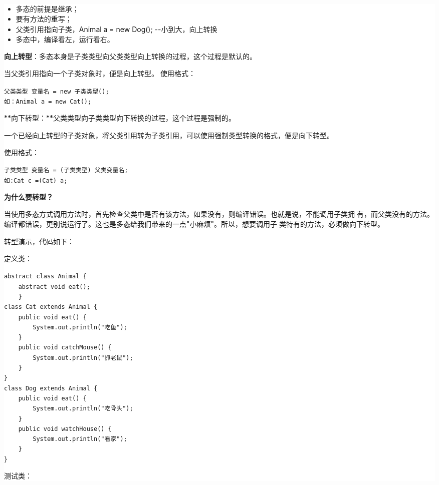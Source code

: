 - 多态的前提是继承；
- 要有方法的重写；
- 父类引用指向子类，Animal a = new Dog(); --小到大，向上转换
- 多态中，编译看左，运行看右。

**向上转型**：多态本身是子类类型向父类类型向上转换的过程，这个过程是默认的。

当父类引用指向一个子类对象时，便是向上转型。 使用格式：

```
父类类型 变量名 = new 子类类型();
如：Animal a = new Cat();
```

**向下转型：**父类类型向子类类型向下转换的过程，这个过程是强制的。

一个已经向上转型的子类对象，将父类引用转为子类引用，可以使用强制类型转换的格式，便是向下转型。 

使用格式：

```
子类类型 变量名 = (子类类型) 父类变量名;
如:Cat c =(Cat) a;
```

**为什么要转型？**

当使用多态方式调用方法时，首先检查父类中是否有该方法，如果没有，则编译错误。也就是说，不能调用子类拥 有，而父类没有的方法。编译都错误，更别说运行了。这也是多态给我们带来的一点"小麻烦"。所以，想要调用子 类特有的方法，必须做向下转型。 

转型演示，代码如下： 

定义类：

```
abstract class Animal {
    abstract void eat();
    }
class Cat extends Animal {
    public void eat() {
    	System.out.println("吃鱼");
    }
    public void catchMouse() {
    	System.out.println("抓老鼠");
    }
}
class Dog extends Animal {
    public void eat() {
    	System.out.println("吃骨头");
    }
    public void watchHouse() {
    	System.out.println("看家");
    }
}

```

测试类：
